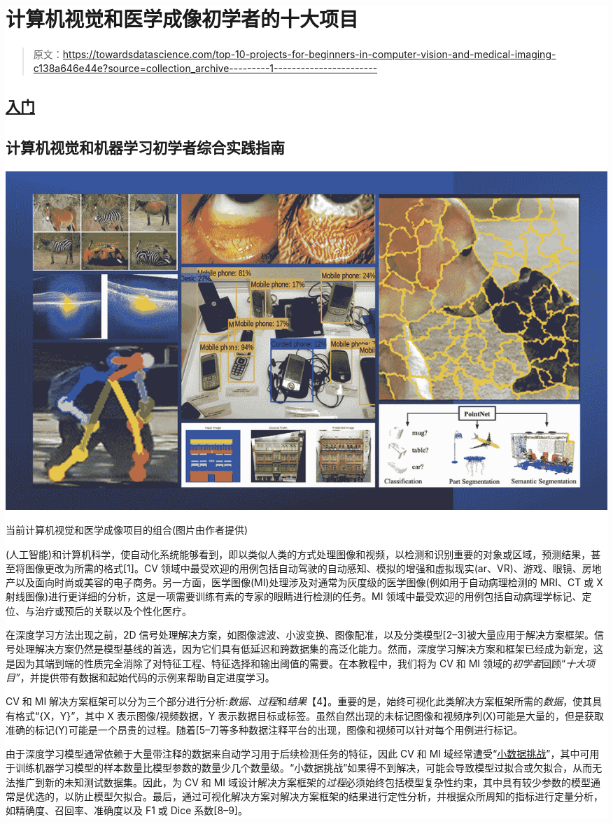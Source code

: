 # 计算机视觉和医学成像初学者的十大项目

> 原文：<https://towardsdatascience.com/top-10-projects-for-beginners-in-computer-vision-and-medical-imaging-c138a646e44e?source=collection_archive---------1----------------------->

## [入门](https://towardsdatascience.com/tagged/getting-started)

## **计算机视觉和机器学习初学者综合实践指南**

![](img/80e9b3ae03d5d142ff08e346256c6871.png)

当前计算机视觉和医学成像项目的组合(图片由作者提供)

(人工智能)和计算机科学，使自动化系统能够看到，即以类似人类的方式处理图像和视频，以检测和识别重要的对象或区域，预测结果，甚至将图像更改为所需的格式[1]。CV 领域中最受欢迎的用例包括自动驾驶的自动感知、模拟的增强和虚拟现实(ar、VR)、游戏、眼镜、房地产以及面向时尚或美容的电子商务。另一方面，医学图像(MI)处理涉及对通常为灰度级的医学图像(例如用于自动病理检测的 MRI、CT 或 X 射线图像)进行更详细的分析，这是一项需要训练有素的专家的眼睛进行检测的任务。MI 领域中最受欢迎的用例包括自动病理学标记、定位、与治疗或预后的关联以及个性化医疗。

在深度学习方法出现之前，2D 信号处理解决方案，如图像滤波、小波变换、图像配准，以及分类模型[2–3]被大量应用于解决方案框架。信号处理解决方案仍然是模型基线的首选，因为它们具有低延迟和跨数据集的高泛化能力。然而，深度学习解决方案和框架已经成为新宠，这是因为其端到端的性质完全消除了对特征工程、特征选择和输出阈值的需要。在本教程中，我们将为 CV 和 MI 领域的*初学者*回顾“*十大项目”*，并提供带有数据和起始代码的示例来帮助自定进度学习。

CV 和 MI 解决方案框架可以分为三个部分进行分析:*数据、过程*和*结果*【4】。重要的是，始终可视化此类解决方案框架所需的*数据*，使其具有格式“{X，Y}”，其中 X 表示图像/视频数据，Y 表示数据目标或标签。虽然自然出现的未标记图像和视频序列(X)可能是大量的，但是获取准确的标记(Y)可能是一个昂贵的过程。随着[5–7]等多种数据注释平台的出现，图像和视频可以针对每个用例进行标记。

由于深度学习模型通常依赖于大量带注释的数据来自动学习用于后续检测任务的特征，因此 CV 和 MI 域经常遭受“[小数据挑战](https://blog.fourthbrain.ai/check-out-our-graduates-final-projects)”，其中可用于训练机器学习模型的样本数量比模型参数的数量少几个数量级。“小数据挑战”如果得不到解决，可能会导致模型过拟合或欠拟合，从而无法推广到新的未知测试数据集。因此，为 CV 和 MI 域设计解决方案框架的*过程*必须始终包括模型复杂性约束，其中具有较少参数的模型通常是优选的，以防止模型欠拟合。最后，通过可视化解决方案对解决方案框架的结果进行定性分析，并根据众所周知的指标进行定量分析，如精确度、召回率、准确度以及 F1 或 Dice 系数[8–9]。

